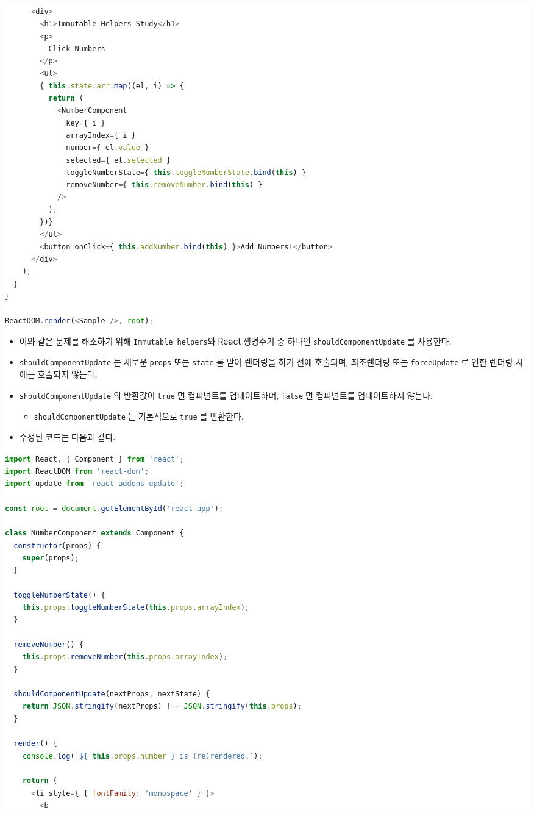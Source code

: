 ```js
      <div>
        <h1>Immutable Helpers Study</h1>
        <p>
          Click Numbers
        </p>
        <ul>
        { this.state.arr.map((el, i) => {
          return (
            <NumberComponent
              key={ i }
              arrayIndex={ i }
              number={ el.value }
              selected={ el.selected }
              toggleNumberState={ this.toggleNumberState.bind(this) }
              removeNumber={ this.removeNumber.bind(this) }
            />
          );
        })}
        </ul>
        <button onClick={ this.addNumber.bind(this) }>Add Numbers!</button>
      </div>
    );
  }
}

ReactDOM.render(<Sample />, root);
```
- 이와 같은 문제를 해소하기 위해 `Immutable helpers`와 React 생명주기 중 하나인 `shouldComponentUpdate` 를 사용한다.
- `shouldComponentUpdate` 는 새로운 `props` 또는 `state` 를 받아 렌더링을 하기 전에 호출되며, 최초렌더링 또는 `forceUpdate` 로 인한 렌더링 시에는 호출되지 않는다.
- `shouldComponentUpdate` 의 반환값이 `true` 면 컴퍼넌트를 업데이트하며, `false` 면 컴퍼넌트를 업데이트하지 않는다.
  - `shouldComponentUpdate` 는 기본적으로 `true` 를 반환한다.

- 수정된 코드는 다음과 같다.
```js
import React, { Component } from 'react';
import ReactDOM from 'react-dom';
import update from 'react-addons-update';

const root = document.getElementById('react-app');

class NumberComponent extends Component {
  constructor(props) {
    super(props);
  }

  toggleNumberState() {
    this.props.toggleNumberState(this.props.arrayIndex);
  }

  removeNumber() {
    this.props.removeNumber(this.props.arrayIndex);
  }

  shouldComponentUpdate(nextProps, nextState) {
    return JSON.stringify(nextProps) !== JSON.stringify(this.props);
  }

  render() {
    console.log(`${ this.props.number } is (re)rendered.`);

    return (
      <li style={ { fontFamily: 'monospace' } }>
        <b
```